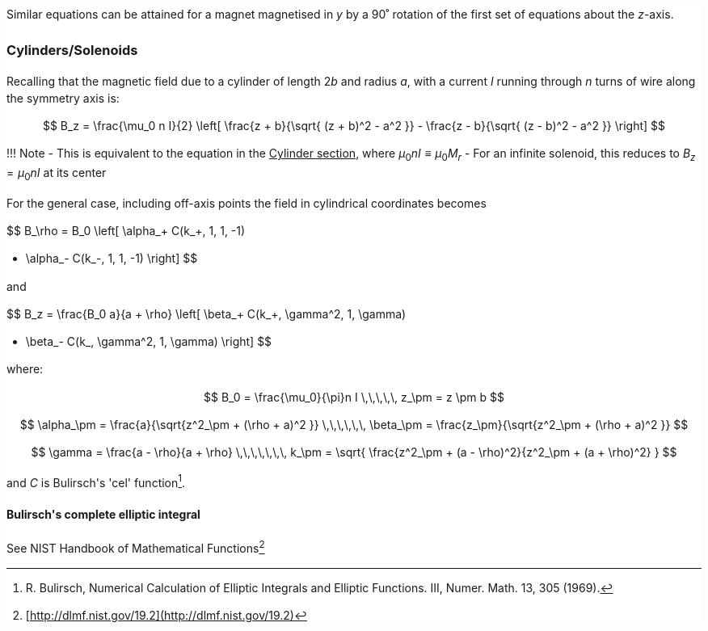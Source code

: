 Similar equations can be attained for a magnet magnetised in $y$ by a 90˚ rotation
of the first set of equations about the $z$-axis.

### Cylinders/Solenoids

Recalling that the magnetic field due to a cylinder of length $2b$ and radius $a$,
with a current $I$ running through $n$ turns of wire along the symmetry axis is:

$$
B_z = \frac{\mu_0 n I}{2} \left[
\frac{z + b}{\sqrt{ (z + b)^2 - a^2 }} -
\frac{z - b}{\sqrt{ (z - b)^2 - a^2 }}  \right]
$$

!!! Note
    - This is equivalent to the equation in the [Cylinder section](#cylinder),
    where $\mu_0 n I \equiv \mu_0 M_r$
    - For an infinite solenoid, this reduces to $B_z = \mu_0 n I$ at its center

For the general case, including off-axis points the field in cylindrical coordinates
becomes

$$
B_\rho = B_0 \left[ \alpha_+ C(k_+, 1, 1, -1) 
- \alpha_- C(k_-, 1, 1, -1)
\right]
$$

and

$$
B_z = \frac{B_0 a}{a + \rho} \left[
\beta_+ C(k_+, \gamma^2, 1, \gamma)
- \beta_- C(k_, \gamma^2, 1, \gamma)
\right]
$$

where:

$$
B_0 = \frac{\mu_0}{\pi}n I \,\,\,\,\, z_\pm = z \pm b
$$

$$
\alpha_\pm = \frac{a}{\sqrt{z^2_\pm + (\rho + a)^2 }} \,\,\,\,\,\, \beta_\pm = \frac{z_\pm}{\sqrt{z^2_\pm + (\rho + a)^2 }}
$$

$$
\gamma = \frac{a - \rho}{a + \rho} \,\,\,\,\,\,\, k_\pm = \sqrt{ \frac{z^2_\pm + (a - \rho)^2}{z^2_\pm + (a + \rho)^2} }
$$

and $C$ is Bulirsch's 'cel' function[^5].

#### Bulirsch's  complete elliptic integral 
See NIST Handbook of Mathematical Functions[^6]


[^1]: J. M. D. Coey, Magnetism and Magnetic Materials (Cambridge University Press, 2010).
[^2]: E. P. Furlani, Permanent Magnet and Electromechanical Devices (Academic Press, San Diego, 2001).
[^3]: Z. J. Yang, T. H. Johansen, H. Bratsberg, G. Helgesen, and A. T. Skjeltorp, Potential and Force between a Magnet and a Bulk Y1Ba2Cu3O7-δ Superconductor Studied by a Mechanical Pendulum, Superconductor Science and Technology 3, 591 (1990).
[^4]: J. M. Camacho and V. Sosa, Alternative Method to Calculate the Magnetic Field of Permanent Magnets with Azimuthal Symmetry, Revista Mexicana de Física E 59, 8 (2013).
[^5]: R. Bulirsch, Numerical Calculation of Elliptic Integrals and Elliptic Functions. III, Numer. Math. 13, 305 (1969).
[^6]: [http://dlmf.nist.gov/19.2](http://dlmf.nist.gov/19.2)
[^7]: N. Derby and S. Olbert, Cylindrical Magnets and Ideal Solenoids, American Journal of Physics 78, 229 (2010).
[^8]: J. Hilton, Computational Modelling of Novel Permanent Magnetic Designs, Ph.D. thesis, Trinity College (Dublin, Ireland), School of Physics, (2005).